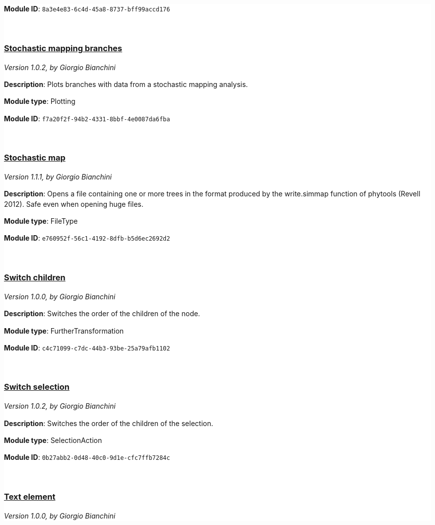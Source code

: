 **Module ID**: `8a3e4e83-6c4d-45a8-8737-bff99accd176`

<br />

### [Stochastic mapping branches](f7a20f2f-94b2-4331-8bbf-4e0087da6fba)

_Version 1.0.2, by Giorgio Bianchini_

**Description**: Plots branches with data from a stochastic mapping analysis.

**Module type**: Plotting

**Module ID**: `f7a20f2f-94b2-4331-8bbf-4e0087da6fba`

<br />

### [Stochastic map](e760952f-56c1-4192-8dfb-b5d6ec2692d2)

_Version 1.1.1, by Giorgio Bianchini_

**Description**: Opens a file containing one or more trees in the format produced by the write.simmap function of phytools (Revell 2012).
Safe even when opening huge files.

**Module type**: FileType

**Module ID**: `e760952f-56c1-4192-8dfb-b5d6ec2692d2`

<br />

### [Switch children](c4c71099-c7dc-44b3-93be-25a79afb1102)

_Version 1.0.0, by Giorgio Bianchini_

**Description**: Switches the order of the children of the node.

**Module type**: FurtherTransformation

**Module ID**: `c4c71099-c7dc-44b3-93be-25a79afb1102`

<br />

### [Switch selection](0b27abb2-0d48-40c0-9d1e-cfc7ffb7284c)

_Version 1.0.2, by Giorgio Bianchini_

**Description**: Switches the order of the children of the selection.

**Module type**: SelectionAction

**Module ID**: `0b27abb2-0d48-40c0-9d1e-cfc7ffb7284c`

<br />

### [Text element](ebafe997-c220-425a-ae39-06e731de1a07)

_Version 1.0.0, by Giorgio Bianchini_
